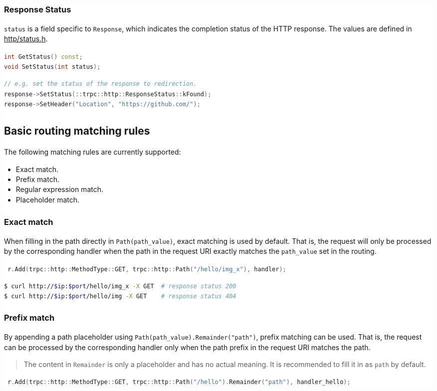### Response Status

`status` is a field specific to `Response`, which indicates the completion status of the HTTP response.
The values are defined in [http/status.h](../../trpc/util/http/status.h).

```cpp
int GetStatus() const; 
void SetStatus(int status); 
```

```cpp
// e.g. set the status of the response to redirection. 
response->SetStatus(::trpc::http::ResponseStatus::kFound);
response->SetHeader("Location", "https://github.com/");
```

## Basic routing matching rules

The following matching rules are currently supported:

* Exact match.
* Prefix match.
* Regular expression match.
* Placeholder match.

### Exact match

When filling in the path directly in `Path(path_value)`, exact matching is used by default. That is, the
request will only be processed by the corresponding handler when the path in the request URI exactly matches
the `path_value` set in the routing.

```cpp
 r.Add(trpc::http::MethodType::GET, trpc::http::Path("/hello/img_x"), handler);
```

```bash 
$ curl http://$ip:$port/hello/img_x -X GET  # response status 200
$ curl http://$ip:$port/hello/img -X GET    # response status 404
```

### Prefix match

By appending a path placeholder using `Path(path_value).Remainder("path")`, prefix matching can be used. That is, the
request can be processed by the corresponding handler only when the path prefix in the request URI matches the path.
> The content in `Remainder` is only a placeholder and has no actual meaning. It is recommended to fill it in as `path`
> by default.

```cpp
 r.Add(trpc::http::MethodType::GET, trpc::http::Path("/hello").Remainder("path"), handler_hello);
```
